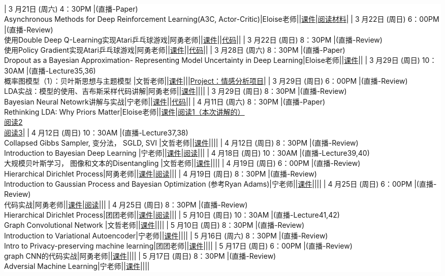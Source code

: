 | 3 月21日 (周六) 4：30PM |(直播-Paper)<br/>Asynchronous Methods for Deep Reinforcement Learning(A3C, Actor-Critic)|Eloise老师||[课件](http://47.94.6.102/MachineLearnningCamp1/course-info/blob/master/ppts/0321/321ADRL.pptx)|[阅读材料](https://arxiv.org/abs/1602.01783)|
| 3 月22日 (周日) 6：00PM |(直播-Review)<br/>使用Double Deep Q-Learning实现Atari乒乓球游戏|阿勇老师||[课件](http://47.94.6.102/MachineLearnningCamp1/course-info/blob/master/ppts/0322yong/2020.03.22%20%E5%BC%BA%E5%8C%96%E5%AD%A6%E4%B9%A0%E7%8E%A9%E4%B9%92%E4%B9%93%E6%B8%B8%E6%88%8F%E4%BB%A3%E7%A0%81%E8%A7%A3%E8%AF%BB%20%5B%E9%98%BF%E5%8B%87%5D.pptx)||[代码](http://47.94.6.102/MachineLearnningCamp1/course-info/tree/master/ppts/0322yong/daima)||
| 3 月22日 (周日) 8：30PM |(直播-Review)<br/>使用Policy Gradient实现Atari乒乓球游戏|阿勇老师||[课件](http://47.94.6.102/MachineLearnningCamp1/course-info/blob/master/ppts/0322yong2/2020.03.18-23%20%E5%BC%BA%E5%8C%96%E5%AD%A6%E4%B9%A0%E7%8E%A9%E4%B9%92%E4%B9%93%E6%B8%B8%E6%88%8F%E4%BB%A3%E7%A0%81%E8%A7%A3%E8%AF%BB%20%5B%E9%98%BF%E5%8B%87%5D.pptx)||[代码](http://47.94.6.102/MachineLearnningCamp1/course-info/blob/master/ppts/0322yong2/Double.Deep.Q.Learning-Policy.Gradient.zip)||
| 3 月28日 (周六) 8：30PM |(直播-Paper)<br/>Dropout as a Bayesian Approximation- Representing Model Uncertainty in Deep Learning|Eloise老师||[课件](http://47.94.6.102/MachineLearnningCamp1/course-info/blob/master/ppts/0328dropout.pptx)|[]()|
| 3 月29日 (周日) 10：30AM |(直播-Lecture35,36)<br/>概率图模型（1）：贝叶斯思想与主题模型 |文哲老师||[课件](http://47.94.6.102/MachineLearnningCamp1/course-info/blob/master/ppts/0329wen/lda.pptx)|||[Project：情感分析项目](http://47.94.6.102/MachineLearnningCamp1/course-info/blob/master/ppts/ML%E6%83%85%E6%84%9F%E5%88%86%E6%9E%90%E9%A1%B9%E7%9B%AE.zip)|
| 3 月29日 (周日) 6：00PM |(直播-Review)<br/>LDA实战：模型的使用、吉布斯采样代码讲解|阿勇老师||[课件](http://47.94.6.102/MachineLearnningCamp1/course-info/blob/master/ppts/0329yong/20200329%20LDA%E4%BB%A3%E7%A0%81%E5%AE%9E%E6%88%98.pptx)||[]()||
| 3 月29日 (周日) 8：30PM |(直播-Review)<br/>Bayesian Neural Netowrk讲解与实战|宁老师||[课件](http://47.94.6.102/MachineLearnningCamp1/course-info/blob/master/ppts/0329ning/Bayesian%20Neural%20Network%20%E5%AE%9E%E6%88%98%20.pptx)||[代码](http://47.94.6.102/MachineLearnningCamp1/course-info/tree/master/ppts/0329ning/daima)||
| 4 月11日 (周六) 8：30PM |(直播-Paper)<br/>Rethinking LDA: Why Priors Matter|Eloise老师||[课件](http://47.94.6.102/MachineLearnningCamp1/course-info/blob/master/ppts/0412/LDA.pptx)|[阅读1（本次讲解的）](http://papers.nips.cc/paper/3854-rethinking-lda-why-priors-matter.pdf)<br/>[阅读2](http://proceedings.mlr.press/v32/ahn14.pdf)<br/>[阅读3](https://mimno.infosci.cornell.edu/info6150/readings/dynamic_topic_models.pdf)|
| 4 月12日 (周日) 10：30AM |(直播-Lecture37,38)<br/>Collapsed Gibbs Sampler,  变分法， SGLD,  SVI |文哲老师||[课件](http://47.94.6.102/MachineLearnningCamp1/course-info/blob/master/ppts/0412wenzhe/ml.pptx)|||[]()|
| 4 月12日 (周日) 8：30PM |(直播-Review)<br/>Introduction to Bayesian Deep Learning |宁老师||[课件](http://47.94.6.102/MachineLearnningCamp1/course-info/tree/master/ppts/0412/ning)|[阅读](https://www.cs.ox.ac.uk/people/yarin.gal/website/PDFs/2017_OReilly_talk.pdf)|||
| 4 月18日 (周日) 10：30AM |(直播-Lecture39,40)<br/> 大规模贝叶斯学习， 图像和文本的Disentangling |文哲老师||[课件](http://47.94.6.102/MachineLearnningCamp1/course-info/blob/master/ppts/%E8%AF%BE%E4%BB%B6.pptx)|||[]()|
| 4 月19日 (周日) 6：00PM |(直播-Review)<br/>Hierarchical Dirichlet Process|阿勇老师||[课件](http://47.94.6.102/MachineLearnningCamp1/course-info/tree/master/ppts/0419yong)|[阅读](https://people.eecs.berkeley.edu/~jordan/papers/hdp.pdf)|[]()||
| 4 月19日 (周日) 8：30PM |(直播-Review)<br/>Introduction to Gaussian Process and Bayesian Optimization (参考Ryan Adams)|宁老师||[课件](http://47.94.6.102/MachineLearnningCamp1/course-info/tree/master/ppts/0419ning)|[]()|[]()||
| 4 月25日 (周日) 6：00PM |(直播-Review)<br/> 代码实战|阿勇老师||[课件](http://47.94.6.102/MachineLearnningCamp1/course-info/tree/master/ppts/0425)|[阅读](https://github.com/automl/auto-sklearn)|[]()||
| 4 月25日 (周日) 8：30PM |(直播-Review)<br/>Hierarchical Dirichlet Process|团团老师||[课件](http://47.94.6.102/MachineLearnningCamp1/course-info/blob/master/ppts/review-2020.4.25.pptx)|[阅读]( https://arxiv.org/pdf/1810.13306.pdf)|[]()||
| 5 月10日 (周日) 10：30AM |(直播-Lecture41,42)<br/> Graph Convolutional Network |文哲老师||[课件](http://47.94.6.102/MachineLearnningCamp1/course-info/blob/master/ppts/0510.pptx)|||[]()|
| 5 月10日 (周日) 8：30PM |(直播-Review)<br/>Introduction to Variational Autoencoder|宁老师||[课件](http://47.94.6.102/MachineLearnningCamp1/course-info/tree/master/ppts/0510ning)|[]()|[]()||
| 5 月16日 (周六) 8：30PM |(直播-Review)<br/>Intro to Privacy-preserving machine learning|团团老师||[课件](http://47.94.6.102/MachineLearnningCamp1/course-info/blob/master/ppts/tuantuan%20review-2020.5.16.pdf)|[]()|[]()||
| 5 月17日 (周日) 6：00PM |(直播-Review)<br/>graph CNN的代码实战|阿勇老师||[课件](http://47.94.6.102/MachineLearnningCamp1/course-info/blob/master/ppts/0517ayong/20200517%20Graph%20CNN%20%E4%BB%A3%E7%A0%81%E5%AE%9E%E6%88%98.zip)|[]()|[]()||
| 5 月17日 (周日) 8：30PM |(直播-Review)<br/>Adversial Machine Learning|宁老师||[课件](http://47.94.6.102/MachineLearnningCamp1/course-info/tree/master/ppts/0517ning)|[]()|[]()||





